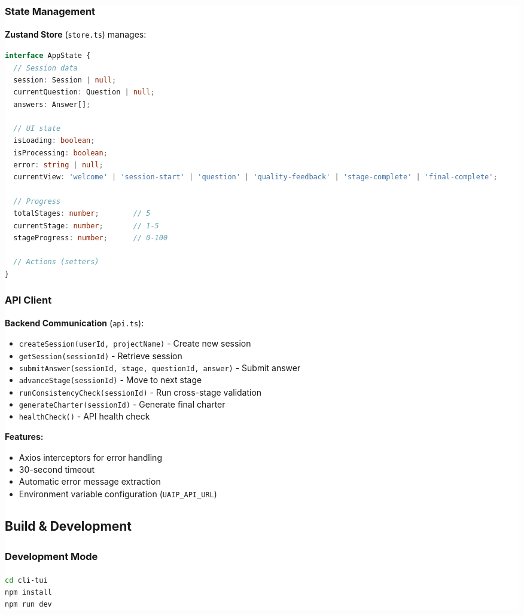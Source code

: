### State Management

**Zustand Store** (`store.ts`) manages:

```typescript
interface AppState {
  // Session data
  session: Session | null;
  currentQuestion: Question | null;
  answers: Answer[];

  // UI state
  isLoading: boolean;
  isProcessing: boolean;
  error: string | null;
  currentView: 'welcome' | 'session-start' | 'question' | 'quality-feedback' | 'stage-complete' | 'final-complete';

  // Progress
  totalStages: number;        // 5
  currentStage: number;       // 1-5
  stageProgress: number;      // 0-100

  // Actions (setters)
}
```

### API Client

**Backend Communication** (`api.ts`):

- `createSession(userId, projectName)` - Create new session
- `getSession(sessionId)` - Retrieve session
- `submitAnswer(sessionId, stage, questionId, answer)` - Submit answer
- `advanceStage(sessionId)` - Move to next stage
- `runConsistencyCheck(sessionId)` - Run cross-stage validation
- `generateCharter(sessionId)` - Generate final charter
- `healthCheck()` - API health check

**Features:**
- Axios interceptors for error handling
- 30-second timeout
- Automatic error message extraction
- Environment variable configuration (`UAIP_API_URL`)

## Build & Development

### Development Mode
```bash
cd cli-tui
npm install
npm run dev
```
